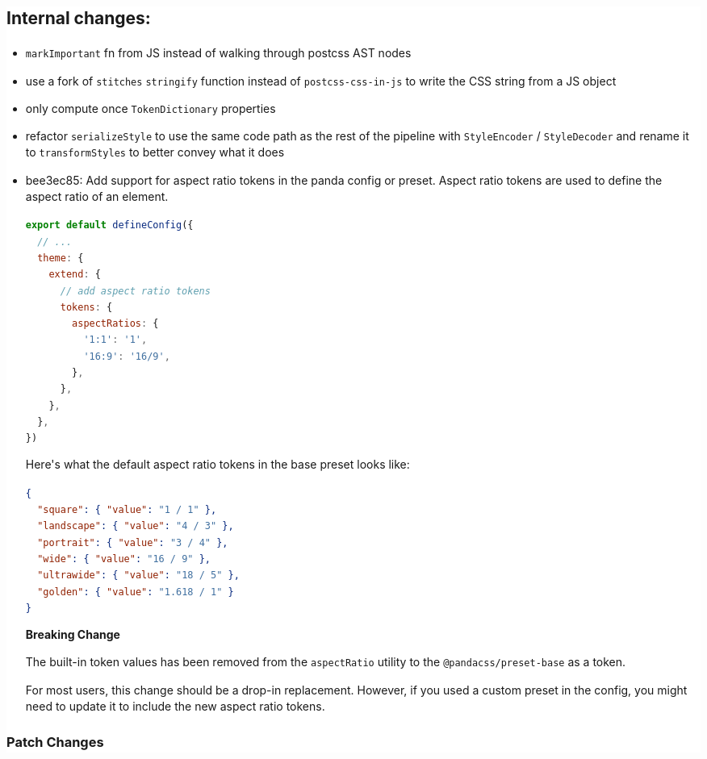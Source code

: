   ## Internal changes:

  - `markImportant` fn from JS instead of walking through postcss AST nodes
  - use a fork of `stitches` `stringify` function instead of `postcss-css-in-js` to write the CSS string from a JS
    object
  - only compute once `TokenDictionary` properties
  - refactor `serializeStyle` to use the same code path as the rest of the pipeline with `StyleEncoder` / `StyleDecoder`
    and rename it to `transformStyles` to better convey what it does

- bee3ec85: Add support for aspect ratio tokens in the panda config or preset. Aspect ratio tokens are used to define
  the aspect ratio of an element.

  ```js
  export default defineConfig({
    // ...
    theme: {
      extend: {
        // add aspect ratio tokens
        tokens: {
          aspectRatios: {
            '1:1': '1',
            '16:9': '16/9',
          },
        },
      },
    },
  })
  ```

  Here's what the default aspect ratio tokens in the base preset looks like:

  ```json
  {
    "square": { "value": "1 / 1" },
    "landscape": { "value": "4 / 3" },
    "portrait": { "value": "3 / 4" },
    "wide": { "value": "16 / 9" },
    "ultrawide": { "value": "18 / 5" },
    "golden": { "value": "1.618 / 1" }
  }
  ```

  **Breaking Change**

  The built-in token values has been removed from the `aspectRatio` utility to the `@pandacss/preset-base` as a token.

  For most users, this change should be a drop-in replacement. However, if you used a custom preset in the config, you
  might need to update it to include the new aspect ratio tokens.

### Patch Changes
